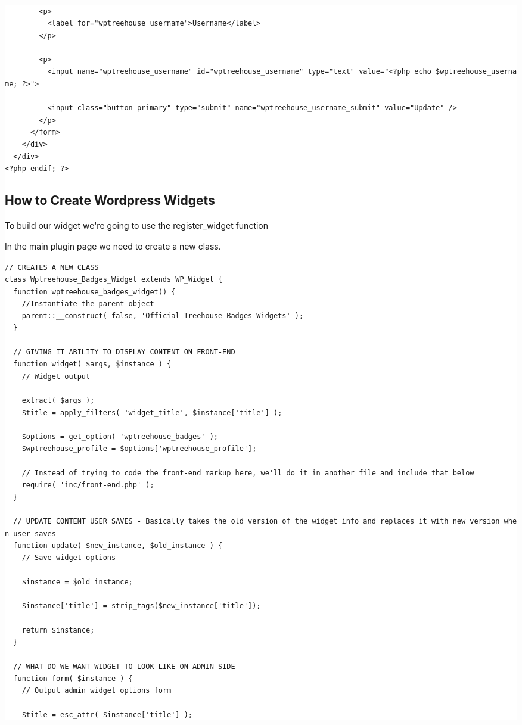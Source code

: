 ```
        <p>
          <label for="wptreehouse_username">Username</label>
        </p>

        <p>
          <input name="wptreehouse_username" id="wptreehouse_username" type="text" value="<?php echo $wptreehouse_username; ?>">

          <input class="button-primary" type="submit" name="wptreehouse_username_submit" value="Update" />
        </p>
      </form>
    </div>
  </div>
<?php endif; ?>
```


## How to Create Wordpress Widgets
To build our widget we're going to use the register_widget function

In the main plugin page we need to create a new class.

```
// CREATES A NEW CLASS
class Wptreehouse_Badges_Widget extends WP_Widget {
  function wptreehouse_badges_widget() {
    //Instantiate the parent object
    parent::__construct( false, 'Official Treehouse Badges Widgets' );
  }

  // GIVING IT ABILITY TO DISPLAY CONTENT ON FRONT-END
  function widget( $args, $instance ) {
    // Widget output

    extract( $args );
    $title = apply_filters( 'widget_title', $instance['title'] );

    $options = get_option( 'wptreehouse_badges' );
    $wptreehouse_profile = $options['wptreehouse_profile'];

    // Instead of trying to code the front-end markup here, we'll do it in another file and include that below
    require( 'inc/front-end.php' );
  }

  // UPDATE CONTENT USER SAVES - Basically takes the old version of the widget info and replaces it with new version when user saves 
  function update( $new_instance, $old_instance ) {
    // Save widget options

    $instance = $old_instance;

    $instance['title'] = strip_tags($new_instance['title']);

    return $instance;
  }

  // WHAT DO WE WANT WIDGET TO LOOK LIKE ON ADMIN SIDE
  function form( $instance ) {
    // Output admin widget options form

    $title = esc_attr( $instance['title'] );

```